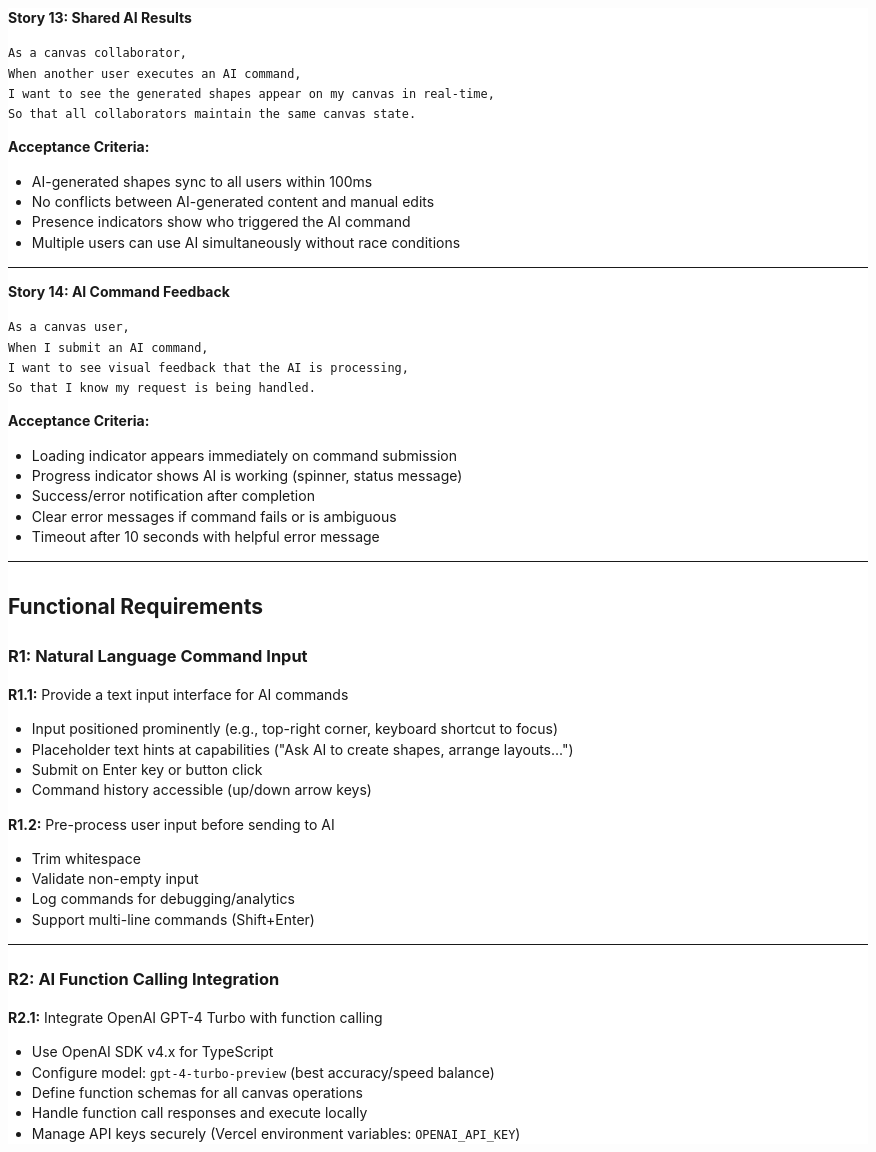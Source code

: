 **Story 13: Shared AI Results**
```
As a canvas collaborator,
When another user executes an AI command,
I want to see the generated shapes appear on my canvas in real-time,
So that all collaborators maintain the same canvas state.
```

**Acceptance Criteria:**
- AI-generated shapes sync to all users within 100ms
- No conflicts between AI-generated content and manual edits
- Presence indicators show who triggered the AI command
- Multiple users can use AI simultaneously without race conditions

---

**Story 14: AI Command Feedback**
```
As a canvas user,
When I submit an AI command,
I want to see visual feedback that the AI is processing,
So that I know my request is being handled.
```

**Acceptance Criteria:**
- Loading indicator appears immediately on command submission
- Progress indicator shows AI is working (spinner, status message)
- Success/error notification after completion
- Clear error messages if command fails or is ambiguous
- Timeout after 10 seconds with helpful error message

---

## Functional Requirements

### R1: Natural Language Command Input

**R1.1:** Provide a text input interface for AI commands
- Input positioned prominently (e.g., top-right corner, keyboard shortcut to focus)
- Placeholder text hints at capabilities ("Ask AI to create shapes, arrange layouts...")
- Submit on Enter key or button click
- Command history accessible (up/down arrow keys)

**R1.2:** Pre-process user input before sending to AI
- Trim whitespace
- Validate non-empty input
- Log commands for debugging/analytics
- Support multi-line commands (Shift+Enter)

---

### R2: AI Function Calling Integration

**R2.1:** Integrate OpenAI GPT-4 Turbo with function calling
- Use OpenAI SDK v4.x for TypeScript
- Configure model: `gpt-4-turbo-preview` (best accuracy/speed balance)
- Define function schemas for all canvas operations
- Handle function call responses and execute locally
- Manage API keys securely (Vercel environment variables: `OPENAI_API_KEY`)

